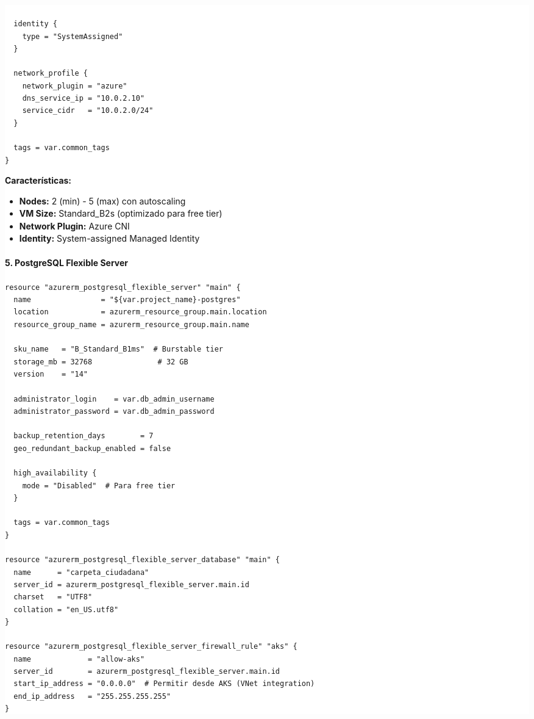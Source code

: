 ```hcl
  
  identity {
    type = "SystemAssigned"
  }
  
  network_profile {
    network_plugin = "azure"
    dns_service_ip = "10.0.2.10"
    service_cidr   = "10.0.2.0/24"
  }
  
  tags = var.common_tags
}
```

**Características:**
- **Nodes:** 2 (min) - 5 (max) con autoscaling
- **VM Size:** Standard_B2s (optimizado para free tier)
- **Network Plugin:** Azure CNI
- **Identity:** System-assigned Managed Identity

#### 5. PostgreSQL Flexible Server

```hcl
resource "azurerm_postgresql_flexible_server" "main" {
  name                = "${var.project_name}-postgres"
  location            = azurerm_resource_group.main.location
  resource_group_name = azurerm_resource_group.main.name
  
  sku_name   = "B_Standard_B1ms"  # Burstable tier
  storage_mb = 32768               # 32 GB
  version    = "14"
  
  administrator_login    = var.db_admin_username
  administrator_password = var.db_admin_password
  
  backup_retention_days        = 7
  geo_redundant_backup_enabled = false
  
  high_availability {
    mode = "Disabled"  # Para free tier
  }
  
  tags = var.common_tags
}

resource "azurerm_postgresql_flexible_server_database" "main" {
  name      = "carpeta_ciudadana"
  server_id = azurerm_postgresql_flexible_server.main.id
  charset   = "UTF8"
  collation = "en_US.utf8"
}

resource "azurerm_postgresql_flexible_server_firewall_rule" "aks" {
  name             = "allow-aks"
  server_id        = azurerm_postgresql_flexible_server.main.id
  start_ip_address = "0.0.0.0"  # Permitir desde AKS (VNet integration)
  end_ip_address   = "255.255.255.255"
}
```
